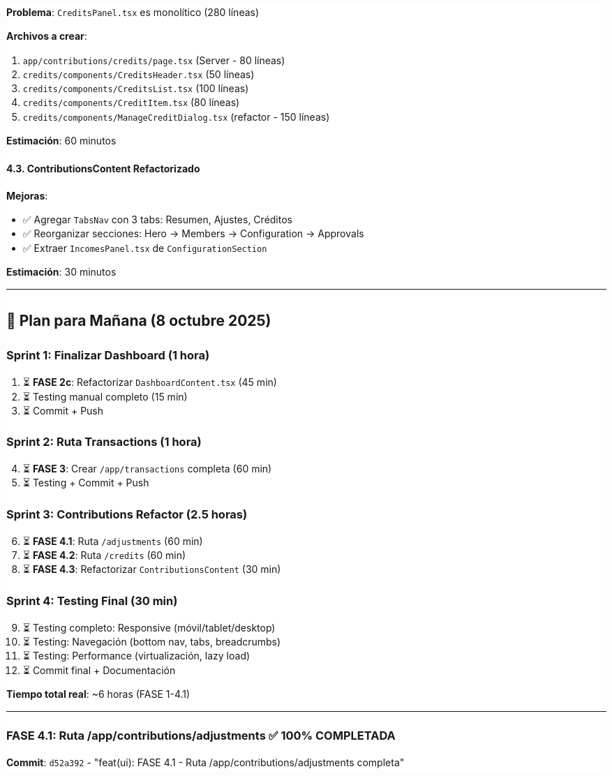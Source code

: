 **Problema**: `CreditsPanel.tsx` es monolítico (280 líneas)

**Archivos a crear**:
1. `app/contributions/credits/page.tsx` (Server - 80 líneas)
2. `credits/components/CreditsHeader.tsx` (50 líneas)
3. `credits/components/CreditsList.tsx` (100 líneas)
4. `credits/components/CreditItem.tsx` (80 líneas)
5. `credits/components/ManageCreditDialog.tsx` (refactor - 150 líneas)

**Estimación**: 60 minutos

#### **4.3. ContributionsContent Refactorizado**

**Mejoras**:
- ✅ Agregar `TabsNav` con 3 tabs: Resumen, Ajustes, Créditos
- ✅ Reorganizar secciones: Hero → Members → Configuration → Approvals
- ✅ Extraer `IncomesPanel.tsx` de `ConfigurationSection`

**Estimación**: 30 minutos

---

## 📅 Plan para Mañana (8 octubre 2025)

### **Sprint 1: Finalizar Dashboard** (1 hora)
1. ⏳ **FASE 2c**: Refactorizar `DashboardContent.tsx` (45 min)
2. ⏳ Testing manual completo (15 min)
3. ⏳ Commit + Push

### **Sprint 2: Ruta Transactions** (1 hora)
4. ⏳ **FASE 3**: Crear `/app/transactions` completa (60 min)
5. ⏳ Testing + Commit + Push

### **Sprint 3: Contributions Refactor** (2.5 horas)
6. ⏳ **FASE 4.1**: Ruta `/adjustments` (60 min)
7. ⏳ **FASE 4.2**: Ruta `/credits` (60 min)
8. ⏳ **FASE 4.3**: Refactorizar `ContributionsContent` (30 min)

### **Sprint 4: Testing Final** (30 min)
9. ⏳ Testing completo: Responsive (móvil/tablet/desktop)
10. ⏳ Testing: Navegación (bottom nav, tabs, breadcrumbs)
11. ⏳ Testing: Performance (virtualización, lazy load)
12. ⏳ Commit final + Documentación

**Tiempo total real**: ~6 horas (FASE 1-4.1)

---

### **FASE 4.1: Ruta /app/contributions/adjustments** ✅ 100% COMPLETADA

**Commit**: `d52a392` - "feat(ui): FASE 4.1 - Ruta /app/contributions/adjustments completa"
